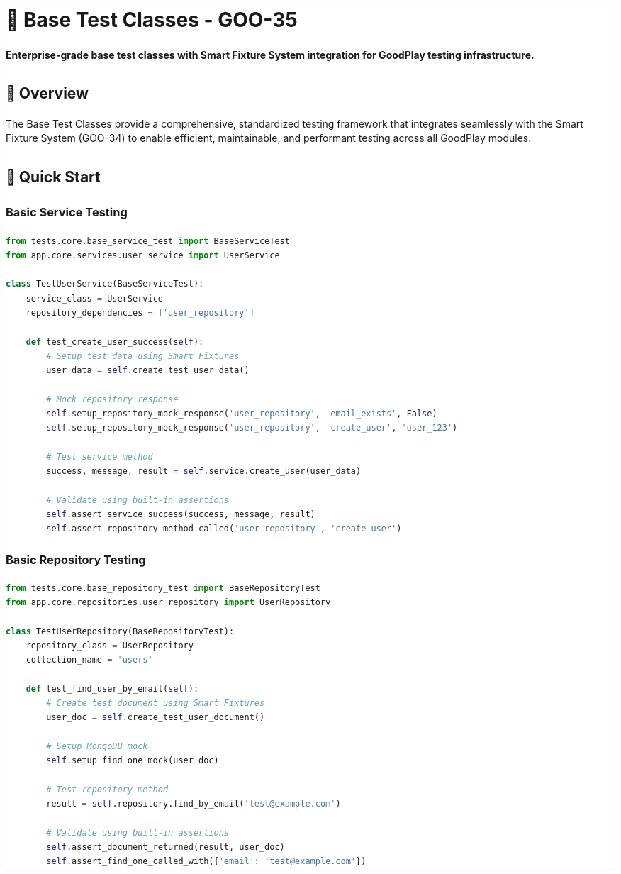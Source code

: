 # 🧱 Base Test Classes - GOO-35

**Enterprise-grade base test classes with Smart Fixture System integration for GoodPlay testing infrastructure.**

## 🎯 Overview

The Base Test Classes provide a comprehensive, standardized testing framework that integrates seamlessly with the Smart Fixture System (GOO-34) to enable efficient, maintainable, and performant testing across all GoodPlay modules.

## 🚀 Quick Start

### Basic Service Testing

```python
from tests.core.base_service_test import BaseServiceTest
from app.core.services.user_service import UserService

class TestUserService(BaseServiceTest):
    service_class = UserService
    repository_dependencies = ['user_repository']

    def test_create_user_success(self):
        # Setup test data using Smart Fixtures
        user_data = self.create_test_user_data()

        # Mock repository response
        self.setup_repository_mock_response('user_repository', 'email_exists', False)
        self.setup_repository_mock_response('user_repository', 'create_user', 'user_123')

        # Test service method
        success, message, result = self.service.create_user(user_data)

        # Validate using built-in assertions
        self.assert_service_success(success, message, result)
        self.assert_repository_method_called('user_repository', 'create_user')
```

### Basic Repository Testing

```python
from tests.core.base_repository_test import BaseRepositoryTest
from app.core.repositories.user_repository import UserRepository

class TestUserRepository(BaseRepositoryTest):
    repository_class = UserRepository
    collection_name = 'users'

    def test_find_user_by_email(self):
        # Create test document using Smart Fixtures
        user_doc = self.create_test_user_document()

        # Setup MongoDB mock
        self.setup_find_one_mock(user_doc)

        # Test repository method
        result = self.repository.find_by_email('test@example.com')

        # Validate using built-in assertions
        self.assert_document_returned(result, user_doc)
        self.assert_find_one_called_with({'email': 'test@example.com'})
```